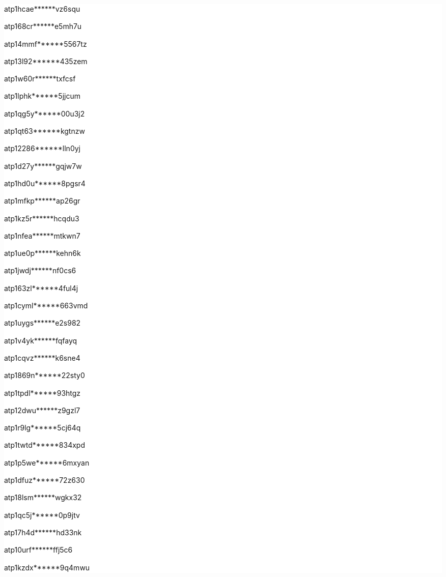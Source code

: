 atp1hcae******vz6squ

atp168cr******e5mh7u

atp14mmf******5567tz

atp13l92******435zem

atp1w60r******txfcsf

atp1lphk******5jjcum

atp1qg5y******00u3j2

atp1qt63******kgtnzw

atp12286******lln0yj

atp1d27y******gqjw7w

atp1hd0u******8pgsr4

atp1mfkp******ap26gr

atp1kz5r******hcqdu3

atp1nfea******mtkwn7

atp1ue0p******kehn6k

atp1jwdj******nf0cs6

atp163zl******4ful4j

atp1cyml******663vmd

atp1uygs******e2s982

atp1v4yk******fqfayq

atp1cqvz******k6sne4

atp1869n******22sty0

atp1tpdl******93htgz

atp12dwu******z9gzl7

atp1r9lg******5cj64q

atp1twtd******834xpd

atp1p5we******6mxyan

atp1dfuz******72z630

atp18lsm******wgkx32

atp1qc5j******0p9jtv

atp17h4d******hd33nk

atp10urf******ffj5c6

atp1kzdx******9q4mwu
